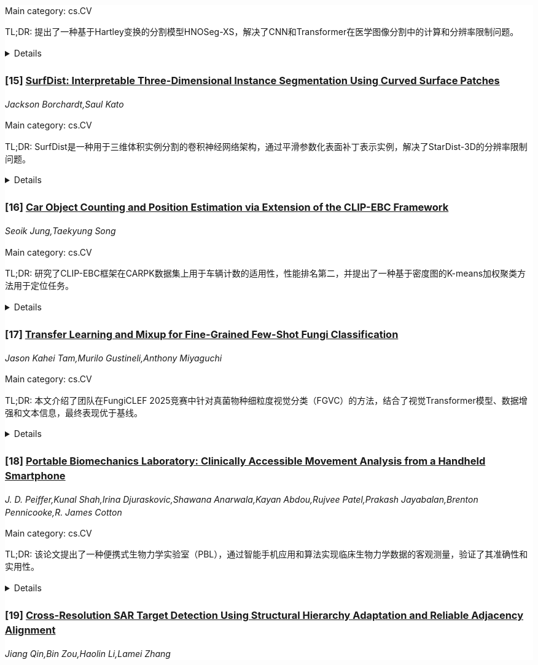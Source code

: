 Main category: cs.CV

TL;DR: 提出了一种基于Hartley变换的分割模型HNOSeg-XS，解决了CNN和Transformer在医学图像分割中的计算和分辨率限制问题。


<details><summary>Details</summary></details>


### [15] [SurfDist: Interpretable Three-Dimensional Instance Segmentation Using Curved Surface Patches](https://arxiv.org/abs/2507.08223)
*Jackson Borchardt,Saul Kato*

Main category: cs.CV

TL;DR: SurfDist是一种用于三维体积实例分割的卷积神经网络架构，通过平滑参数化表面补丁表示实例，解决了StarDist-3D的分辨率限制问题。


<details><summary>Details</summary></details>


### [16] [Car Object Counting and Position Estimation via Extension of the CLIP-EBC Framework](https://arxiv.org/abs/2507.08240)
*Seoik Jung,Taekyung Song*

Main category: cs.CV

TL;DR: 研究了CLIP-EBC框架在CARPK数据集上用于车辆计数的适用性，性能排名第二，并提出了一种基于密度图的K-means加权聚类方法用于定位任务。


<details><summary>Details</summary></details>


### [17] [Transfer Learning and Mixup for Fine-Grained Few-Shot Fungi Classification](https://arxiv.org/abs/2507.08248)
*Jason Kahei Tam,Murilo Gustineli,Anthony Miyaguchi*

Main category: cs.CV

TL;DR: 本文介绍了团队在FungiCLEF 2025竞赛中针对真菌物种细粒度视觉分类（FGVC）的方法，结合了视觉Transformer模型、数据增强和文本信息，最终表现优于基线。


<details><summary>Details</summary></details>


### [18] [Portable Biomechanics Laboratory: Clinically Accessible Movement Analysis from a Handheld Smartphone](https://arxiv.org/abs/2507.08268)
*J. D. Peiffer,Kunal Shah,Irina Djuraskovic,Shawana Anarwala,Kayan Abdou,Rujvee Patel,Prakash Jayabalan,Brenton Pennicooke,R. James Cotton*

Main category: cs.CV

TL;DR: 该论文提出了一种便携式生物力学实验室（PBL），通过智能手机应用和算法实现临床生物力学数据的客观测量，验证了其准确性和实用性。


<details><summary>Details</summary></details>


### [19] [Cross-Resolution SAR Target Detection Using Structural Hierarchy Adaptation and Reliable Adjacency Alignment](https://arxiv.org/abs/2507.08290)
*Jiang Qin,Bin Zou,Haolin Li,Lamei Zhang*
